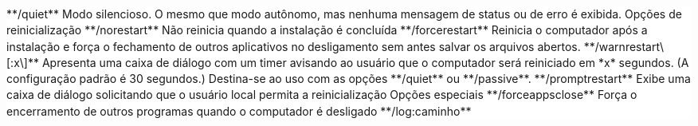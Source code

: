 <td style="border:1px solid black;">
**/quiet**
</td>
<td style="border:1px solid black;">
Modo silencioso. O mesmo que modo autônomo, mas nenhuma mensagem de status ou de erro é exibida.
</td>
</tr>
<tr>
<th colspan="2">
Opções de reinicialização
</th>
</tr>
<tr class="alternateRow">
<td style="border:1px solid black;">
**/norestart**
</td>
<td style="border:1px solid black;">
Não reinicia quando a instalação é concluída
</td>
</tr>
<tr>
<td style="border:1px solid black;">
**/forcerestart**
</td>
<td style="border:1px solid black;">
Reinicia o computador após a instalação e força o fechamento de outros aplicativos no desligamento sem antes salvar os arquivos abertos.
</td>
</tr>
<tr class="alternateRow">
<td style="border:1px solid black;">
**/warnrestart\[:x\]**
</td>
<td style="border:1px solid black;">
Apresenta uma caixa de diálogo com um timer avisando ao usuário que o computador será reiniciado em *x* segundos. (A configuração padrão é 30 segundos.) Destina-se ao uso com as opções **/quiet** ou **/passive**.
</td>
</tr>
<tr>
<td style="border:1px solid black;">
**/promptrestart**
</td>
<td style="border:1px solid black;">
Exibe uma caixa de diálogo solicitando que o usuário local permita a reinicialização
</td>
</tr>
<tr>
<th colspan="2">
Opções especiais
</th>
</tr>
<tr class="alternateRow">
<td style="border:1px solid black;">
**/forceappsclose**
</td>
<td style="border:1px solid black;">
Força o encerramento de outros programas quando o computador é desligado
</td>
</tr>
<tr>
<td style="border:1px solid black;">
**/log:caminho**
</td>